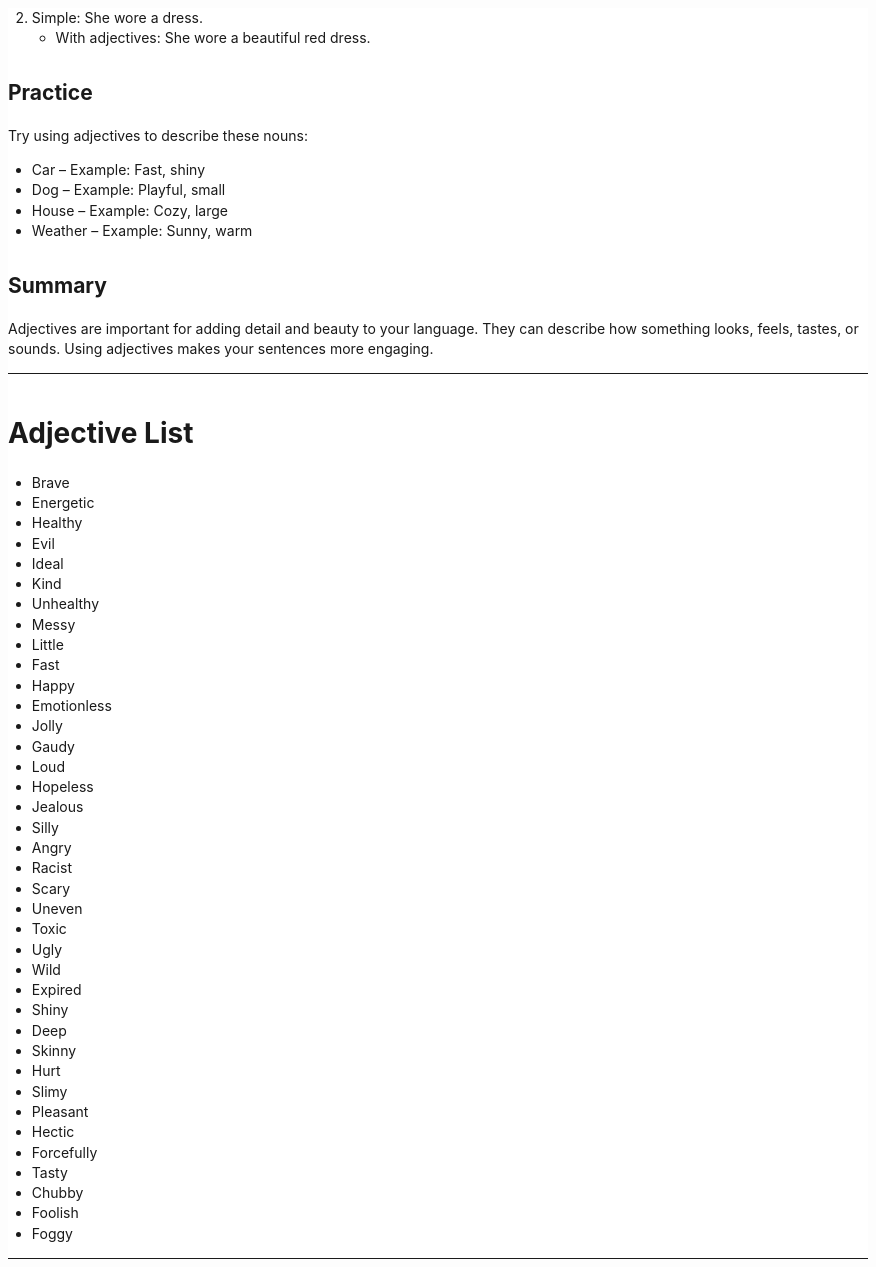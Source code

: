 2. Simple: She wore a dress.
   - With adjectives: She wore a beautiful red dress.

## Practice
Try using adjectives to describe these nouns:
- Car – Example: Fast, shiny
- Dog – Example: Playful, small
- House – Example: Cozy, large
- Weather – Example: Sunny, warm

## Summary
Adjectives are important for adding detail and beauty to your language. They can describe how something looks, feels, tastes, or sounds. Using adjectives makes your sentences more engaging.

---

# Adjective List

- Brave
- Energetic
- Healthy
- Evil
- Ideal
- Kind
- Unhealthy
- Messy
- Little
- Fast
- Happy
- Emotionless
- Jolly
- Gaudy
- Loud
- Hopeless
- Jealous
- Silly
- Angry
- Racist
- Scary
- Uneven
- Toxic
- Ugly
- Wild
- Expired
- Shiny
- Deep
- Skinny
- Hurt
- Slimy
- Pleasant
- Hectic
- Forcefully
- Tasty
- Chubby
- Foolish
- Foggy

---